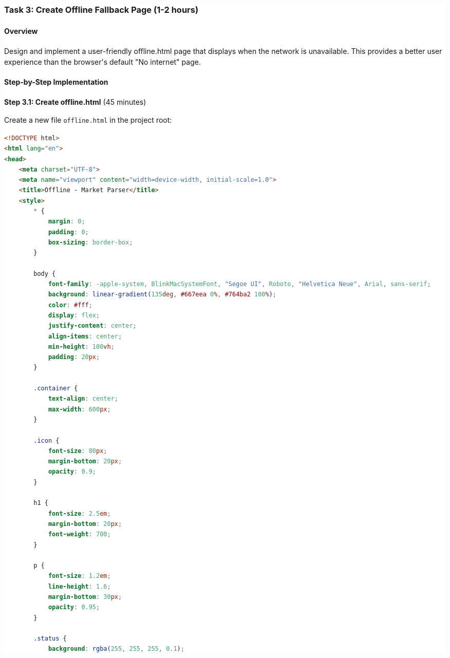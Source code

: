 ### Task 3: Create Offline Fallback Page (1-2 hours)

#### Overview

Design and implement a user-friendly offline.html page that displays when the network is unavailable. This provides a better user experience than the browser's default "No internet" page.

#### Step-by-Step Implementation

**Step 3.1: Create offline.html** (45 minutes)

Create a new file `offline.html` in the project root:

```html
<!DOCTYPE html>
<html lang="en">
<head>
    <meta charset="UTF-8">
    <meta name="viewport" content="width=device-width, initial-scale=1.0">
    <title>Offline - Market Parser</title>
    <style>
        * {
            margin: 0;
            padding: 0;
            box-sizing: border-box;
        }

        body {
            font-family: -apple-system, BlinkMacSystemFont, "Segoe UI", Roboto, "Helvetica Neue", Arial, sans-serif;
            background: linear-gradient(135deg, #667eea 0%, #764ba2 100%);
            color: #fff;
            display: flex;
            justify-content: center;
            align-items: center;
            min-height: 100vh;
            padding: 20px;
        }

        .container {
            text-align: center;
            max-width: 600px;
        }

        .icon {
            font-size: 80px;
            margin-bottom: 20px;
            opacity: 0.9;
        }

        h1 {
            font-size: 2.5em;
            margin-bottom: 20px;
            font-weight: 700;
        }

        p {
            font-size: 1.2em;
            line-height: 1.6;
            margin-bottom: 30px;
            opacity: 0.95;
        }

        .status {
            background: rgba(255, 255, 255, 0.1);
```
